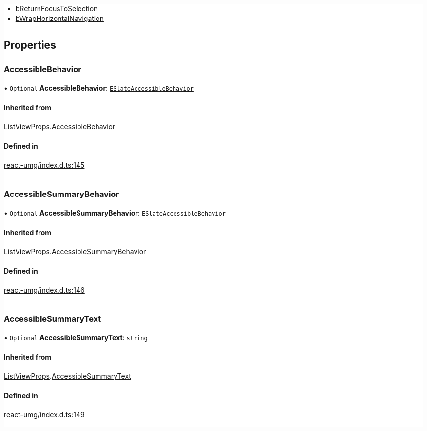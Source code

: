 - [bReturnFocusToSelection](react_umg.TileViewProps.md#breturnfocustoselection)
- [bWrapHorizontalNavigation](react_umg.TileViewProps.md#bwraphorizontalnavigation)

## Properties

### AccessibleBehavior

• `Optional` **AccessibleBehavior**: [`ESlateAccessibleBehavior`](../enums/ue_ue.ESlateAccessibleBehavior.md)

#### Inherited from

[ListViewProps](react_umg.ListViewProps.md).[AccessibleBehavior](react_umg.ListViewProps.md#accessiblebehavior)

#### Defined in

[react-umg/index.d.ts:145](https://github.com/YugMetaverse/yug_typings/blob/25cad34/react-umg/index.d.ts#L145)

___

### AccessibleSummaryBehavior

• `Optional` **AccessibleSummaryBehavior**: [`ESlateAccessibleBehavior`](../enums/ue_ue.ESlateAccessibleBehavior.md)

#### Inherited from

[ListViewProps](react_umg.ListViewProps.md).[AccessibleSummaryBehavior](react_umg.ListViewProps.md#accessiblesummarybehavior)

#### Defined in

[react-umg/index.d.ts:146](https://github.com/YugMetaverse/yug_typings/blob/25cad34/react-umg/index.d.ts#L146)

___

### AccessibleSummaryText

• `Optional` **AccessibleSummaryText**: `string`

#### Inherited from

[ListViewProps](react_umg.ListViewProps.md).[AccessibleSummaryText](react_umg.ListViewProps.md#accessiblesummarytext)

#### Defined in

[react-umg/index.d.ts:149](https://github.com/YugMetaverse/yug_typings/blob/25cad34/react-umg/index.d.ts#L149)

___
